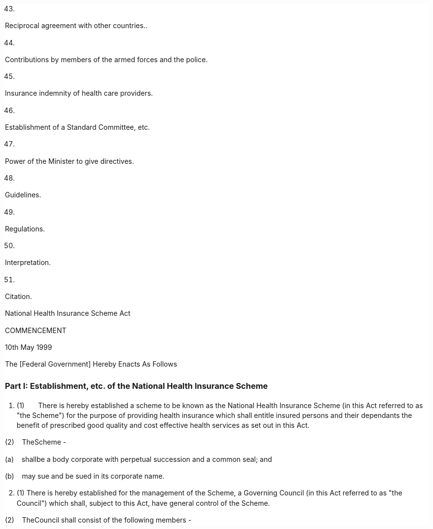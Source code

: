 43.

Reciprocal agreement with other countries..

44.

Contributions by members of the armed forces and the police.

45.

Insurance indemnity of health care providers.

46.

Establishment of a Standard Committee, etc.

47.

Power of the Minister to give directives.

48.

Guidelines.

49.

Regulations.

50.

Interpretation.

51.

Citation.

National Health Insurance Scheme Act

COMMENCEMENT

10th May 1999

The [Federal Government] Hereby Enacts As Follows

### Part I: Establishment, etc. of the National Health Insurance Scheme

1. (1)       There is hereby established a scheme to be known as the National Health Insurance Scheme (in this Act referred to as "the Scheme") for the purpose of providing health insurance which shall entitle insured persons and their dependants the benefit of prescribed good quality and cost effective health services as set out in this Act.

(2)    TheScheme -

(a)    shallbe a body corporate with perpetual succession and a common seal; and

(b)    may sue and be sued in its corporate name.

2. (1) There is hereby established for the management of the Scheme, a Governing Council (in this Act referred to as "the Council") which shall, subject to this Act, have general control of the Scheme.

(2)    TheCouncil shall consist of the following members -
